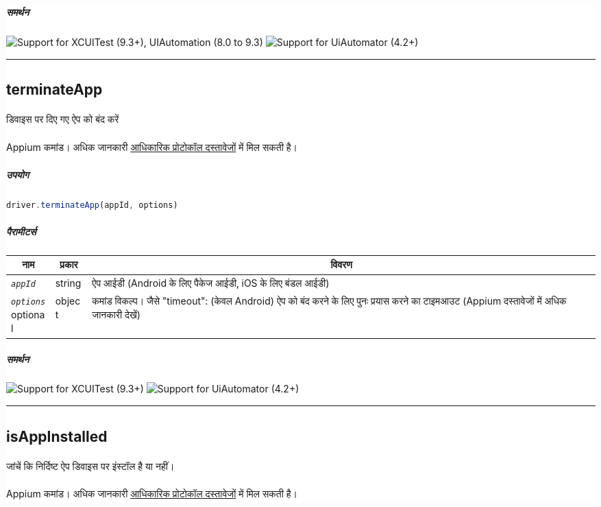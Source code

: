 
##### समर्थन

![Support for XCUITest (9.3+), UIAutomation (8.0 to 9.3)](/img/icons/ios.svg)
![Support for UiAutomator (4.2+)](/img/icons/android.svg)

---

## terminateApp
डिवाइस पर दिए गए ऐप को बंद करें<br /><br />Appium कमांड। अधिक जानकारी [आधिकारिक प्रोटोकॉल दस्तावेजों](https://appium.github.io/appium.io/docs/en/commands/device/app/terminate-app/) में मिल सकती है।

##### उपयोग

```js
driver.terminateApp(appId, options)
```


##### पैरामीटर्स

<table>
  <thead>
    <tr>
      <th>नाम</th><th>प्रकार</th><th>विवरण</th>
    </tr>
  </thead>
  <tbody>
    <tr>
      <td><code><var>appId</var></code></td>
      <td>string</td>
      <td>ऐप आईडी (Android के लिए पैकेज आईडी, iOS के लिए बंडल आईडी)</td>
    </tr>
    <tr>
      <td><code><var>options</var></code><br /><span className="label labelWarning">optional</span></td>
      <td>object</td>
      <td>कमांड विकल्प। जैसे "timeout": (केवल Android) ऐप को बंद करने के लिए पुनः प्रयास करने का टाइमआउट (Appium दस्तावेजों में अधिक जानकारी देखें)</td>
    </tr>
  </tbody>
</table>


##### समर्थन

![Support for XCUITest (9.3+)](/img/icons/ios.svg)
![Support for UiAutomator (4.2+)](/img/icons/android.svg)

---

## isAppInstalled
जांचें कि निर्दिष्ट ऐप डिवाइस पर इंस्टॉल है या नहीं।<br /><br />Appium कमांड। अधिक जानकारी [आधिकारिक प्रोटोकॉल दस्तावेजों](https://appium.github.io/appium.io/docs/en/commands/device/app/is-app-installed/) में मिल सकती है।

